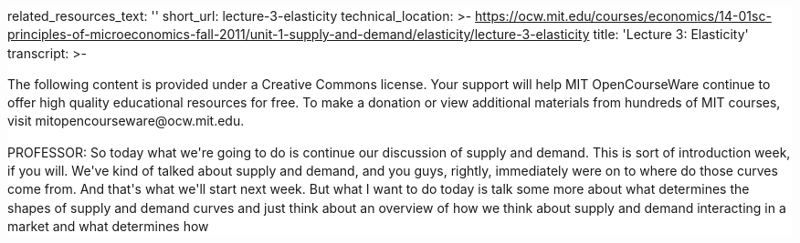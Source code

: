 related_resources_text: ''
short_url: lecture-3-elasticity
technical_location: >-
  https://ocw.mit.edu/courses/economics/14-01sc-principles-of-microeconomics-fall-2011/unit-1-supply-and-demand/elasticity/lecture-3-elasticity
title: 'Lecture 3: Elasticity'
transcript: >-
  <p><span m='40'>The</span> <span m='150'>following</span> <span
  m='590'>content</span> <span m='1180'>is</span> <span m='1300'>provided</span>
  <span m='1750'>under</span> <span m='2029'>a</span> <span
  m='2050'>Creative</span> <span m='2460'>Commons</span> <span
  m='2870'>license.</span> <span m='3870'>Your</span> <span
  m='4150'>support</span> <span m='4670'>will</span> <span m='4830'>help</span>
  <span m='5060'>MIT</span> <span m='5540'>OpenCourseWare</span> <span
  m='6320'>continue</span> <span m='6610'>to</span> <span m='6910'>offer</span>
  <span m='7330'>high</span> <span m='7550'>quality</span> <span
  m='8080'>educational</span> <span m='8700'>resources</span> <span
  m='9350'>for</span> <span m='9480'>free.</span> <span m='10560'>To</span>
  <span m='10690'>make</span> <span m='10890'>a</span> <span
  m='10940'>donation</span> <span m='11580'>or</span> <span
  m='11890'>view</span> <span m='12300'>additional</span> <span
  m='12760'>materials</span> <span m='13300'>from</span> <span
  m='13460'>hundreds</span> <span m='13890'>of</span> <span m='14000'>MIT</span>
  <span m='14420'>courses,</span> <span m='15430'>visit</span> <span
  m='15750'>mitopencourseware@ocw.mit.edu.</span> </p><p><span
  m='21900'>PROFESSOR: So</span> <span m='23250'>today</span> <span
  m='23545'>what</span> <span m='23840'>we're</span> <span
  m='24150'>going</span> <span m='24320'>to</span> <span m='24440'>do</span>
  <span m='24990'>is</span> <span m='25380'>continue</span> <span
  m='25850'>our</span> <span m='25950'>discussion</span> <span
  m='26410'>of</span> <span m='26480'>supply</span> <span m='26910'>and</span>
  <span m='27000'>demand.</span> <span m='28620'>This</span> <span
  m='28800'>is</span> <span m='28900'>sort</span> <span m='29130'>of</span>
  <span m='29610'>introduction</span> <span m='30350'>week,</span> <span
  m='30590'>if</span> <span m='30700'>you</span> <span m='30810'>will.</span>
  <span m='31430'>We've</span> <span m='31590'>kind</span> <span
  m='31780'>of</span> <span m='31850'>talked</span> <span m='32150'>about</span>
  <span m='32350'>supply</span> <span m='32700'>and</span> <span
  m='32790'>demand,</span> <span m='33210'>and</span> <span m='33360'>you</span>
  <span m='33450'>guys,</span> <span m='33710'>rightly,</span> <span
  m='34070'>immediately</span> <span m='34490'>were</span> <span
  m='34630'>on</span> <span m='34780'>to</span> <span m='34900'>where</span>
  <span m='35090'>do</span> <span m='35130'>those</span> <span
  m='35310'>curves</span> <span m='35610'>come</span> <span
  m='35810'>from.</span> <span m='35960'>And</span> <span
  m='36110'>that's</span> <span m='36380'>what we'll</span> <span
  m='36490'>start</span> <span m='36750'>next</span> <span
  m='37030'>week.</span> <span m='37730'>But</span> <span m='38190'>what</span>
  <span m='38370'>I</span> <span m='38420'>want</span> <span m='38660'>to</span>
  <span m='38750'>do</span> <span m='38940'>today</span> <span
  m='39325'>is</span> <span m='39710'>talk</span> <span m='40030'>some</span>
  <span m='40160'>more</span> <span m='40420'>about</span> <span
  m='41100'>what</span> <span m='41320'>determines</span> <span
  m='41930'>the</span> <span m='42030'>shapes</span> <span m='42370'>of</span>
  <span m='42520'>supply</span> <span m='42920'>and</span> <span
  m='43000'>demand</span> <span m='43300'>curves</span> <span
  m='44170'>and</span> <span m='44390'>just</span> <span m='44610'>think</span>
  <span m='44840'>about</span> <span m='45050'>an</span> <span
  m='45120'>overview</span> <span m='45550'>of</span> <span m='45630'>how</span>
  <span m='45870'>we</span> <span m='45980'>think</span> <span
  m='46270'>about</span> <span m='46990'>supply</span> <span m='47400'>and
  demand</span> <span m='47790'>interacting</span> <span m='48160'>in</span>
  <span m='48260'>a</span> <span m='48370'>market</span> <span m='48770'>and
  what</span> <span m='48930'>determines</span> <span m='49980'>how</span> <span